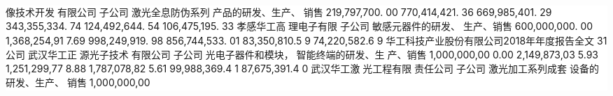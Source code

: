像技术开发
有限公司
子公司
激光全息防伪系列
产品的研发、生产、
销售
219,797,700.
00
770,414,421.
36
669,985,401.
29
343,355,334.
74
124,492,644.
54
106,475,195.
33
孝感华工高
理电子有限
子公司
敏感元器件的研发、
生产、销售
600,000,000.
00
1,368,254,91
7.69
998,249,919.
98
856,744,533.
01
83,350,810.5
9
74,220,582.6
9
华工科技产业股份有限公司2018年年度报告全文
31公司
武汉华工正
源光子技术
有限公司
子公司
光电子器件和模块，
智能终端的研发、生
产、销售
1,000,000,00
0.00
2,149,873,03
5.93
1,251,299,77
8.88
1,787,078,82
5.61
99,988,369.4
1
87,675,391.4
0
武汉华工激
光工程有限
责任公司
子公司
激光加工系列成套
设备的研发、生产、
销售
1,000,000,00